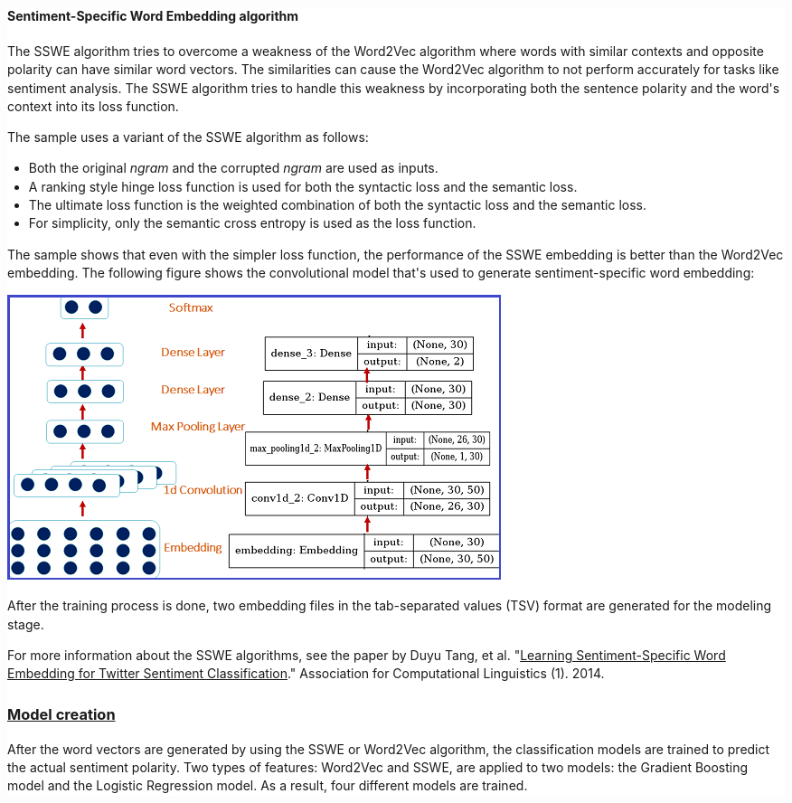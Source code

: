 #### Sentiment-Specific Word Embedding algorithm
The SSWE algorithm tries to overcome a weakness of the Word2Vec algorithm where words with similar contexts and opposite polarity can have similar word vectors. The similarities can cause the Word2Vec algorithm to not perform accurately for tasks like sentiment analysis. The SSWE algorithm tries to handle this weakness by incorporating both the sentence polarity and the word's context into its loss function.

The sample uses a variant of the SSWE algorithm as follows:

- Both the original _ngram_ and the corrupted _ngram_ are used as inputs.
- A ranking style hinge loss function is used for both the syntactic loss and the semantic loss.
- The ultimate loss function is the weighted combination of both the syntactic loss and the semantic loss.
- For simplicity, only the semantic cross entropy is used as the loss function.

The sample shows that even with the simpler loss function, the performance of the SSWE embedding is better than the Word2Vec embedding. The following figure shows the convolutional model that's used to generate sentiment-specific word embedding:

![Neural network model inspired by SSWE](./media/predict-twitter-sentiment/embedding-model-2.PNG)

After the training process is done, two embedding files in the tab-separated values (TSV) format are generated for the modeling stage.

For more information about the SSWE algorithms, see the paper by Duyu Tang, et al. "[Learning Sentiment-Specific Word Embedding for Twitter Sentiment Classification](http://www.aclweb.org/anthology/P14-1146)." Association for Computational Linguistics (1). 2014.


### [Model creation](https://github.com/Azure/MachineLearningSamples-TwitterSentimentPrediction/tree/master/code/02_modeling/02_ModelCreation)
After the word vectors are generated by using the SSWE or Word2Vec algorithm, the classification models are trained to predict the actual sentiment polarity. Two types of features: Word2Vec and SSWE, are applied to two models: the Gradient Boosting model and the Logistic Regression model. As a result, four different models are trained.


